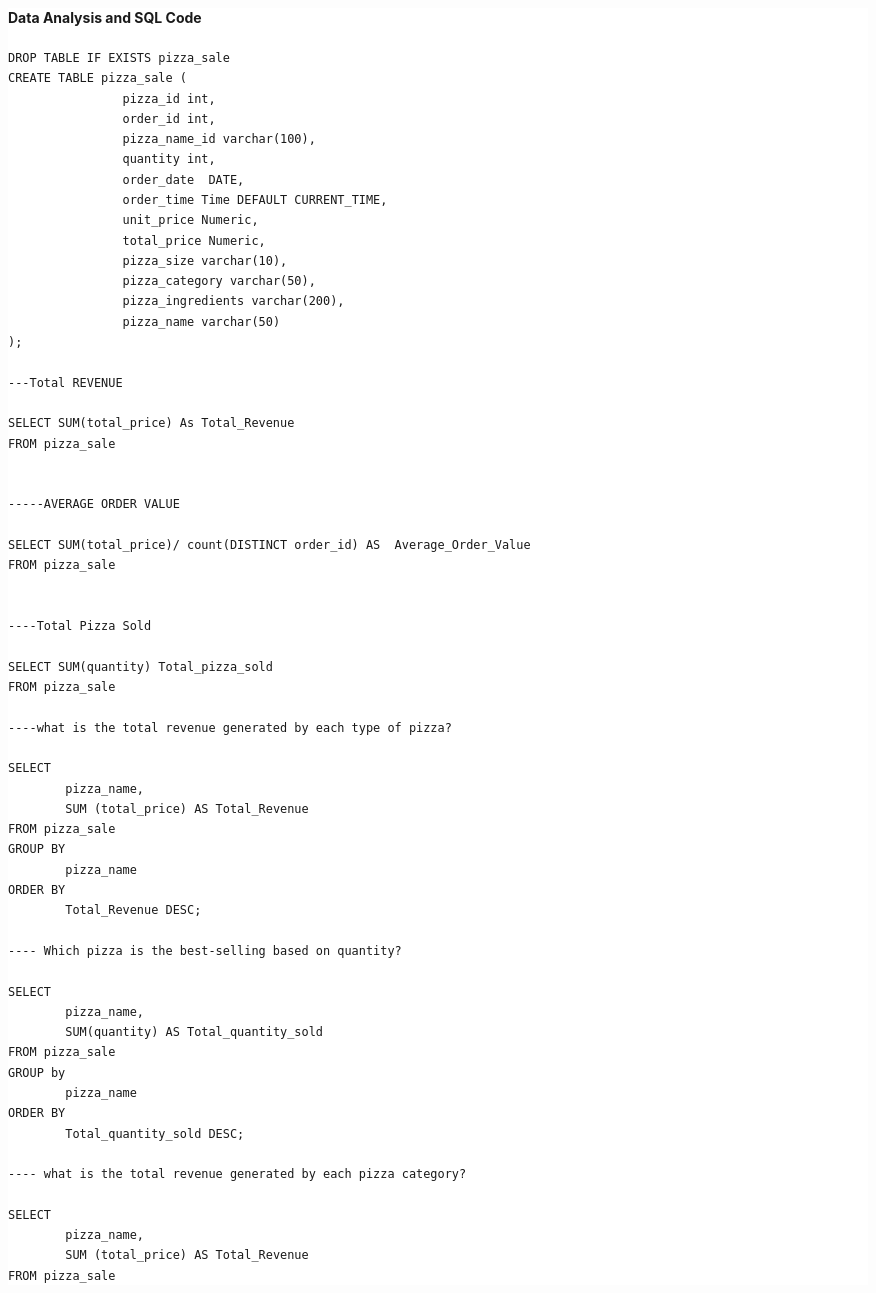 #### Data Analysis and SQL Code

```
DROP TABLE IF EXISTS pizza_sale
CREATE TABLE pizza_sale (
				pizza_id int,
				order_id int,
				pizza_name_id varchar(100),	
				quantity int,	
				order_date	DATE,
				order_time Time DEFAULT CURRENT_TIME,
				unit_price Numeric,
				total_price Numeric,
				pizza_size varchar(10),
				pizza_category varchar(50),
				pizza_ingredients varchar(200),
				pizza_name varchar(50)
);

---Total REVENUE

SELECT SUM(total_price) As Total_Revenue
FROM pizza_sale


-----AVERAGE ORDER VALUE

SELECT SUM(total_price)/ count(DISTINCT order_id) AS  Average_Order_Value
FROM pizza_sale


----Total Pizza Sold

SELECT SUM(quantity) Total_pizza_sold
FROM pizza_sale

----what is the total revenue generated by each type of pizza?

SELECT 
		pizza_name,
		SUM (total_price) AS Total_Revenue
FROM pizza_sale
GROUP BY 
		pizza_name
ORDER BY 
		Total_Revenue DESC;

---- Which pizza is the best-selling based on quantity?

SELECT 
		pizza_name,
		SUM(quantity) AS Total_quantity_sold
FROM pizza_sale
GROUP by 
		pizza_name
ORDER BY 	
		Total_quantity_sold DESC;

---- what is the total revenue generated by each pizza category?

SELECT 		
		pizza_name,
		SUM (total_price) AS Total_Revenue
FROM pizza_sale
```